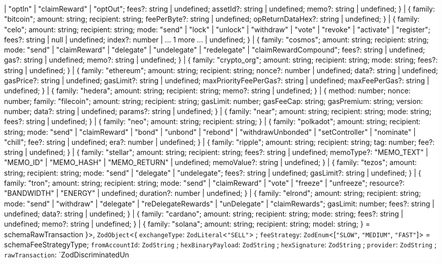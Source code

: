 \| "optIn" \| "claimReward" \| "optOut"; fees?: string \| undefined; assetId?: string \| undefined; memo?: string \| undefined; } \| { family: "bitcoin"; amount: string; recipient: string; feePerByte?: string \| undefined; opReturnDataHex?: string \| undefined; } \| { family: "celo"; amount: string; recipient: string; mode: "send" \| "lock" \| "unlock" \| "withdraw" \| "vote" \| "revoke" \| "activate" \| "register"; fees?: string \| null \| undefined; index?: number \| ... 1 more ... \| undefined; } \| { family: "cosmos"; amount: string; recipient: string; mode: "send" \| "claimReward" \| "delegate" \| "undelegate" \| "redelegate" \| "claimRewardCompound"; fees?: string \| undefined; gas?: string \| undefined; memo?: string \| undefined; } \| { family: "crypto\_org"; amount: string; recipient: string; mode: string; fees?: string \| undefined; } \| { family: "ethereum"; amount: string; recipient: string; nonce?: number \| undefined; data?: string \| undefined; gasPrice?: string \| undefined; gasLimit?: string \| undefined; maxPriorityFeePerGas?: string \| undefined; maxFeePerGas?: string \| undefined; } \| { family: "hedera"; amount: string; recipient: string; memo?: string \| undefined; } \| { method: number; nonce: number; family: "filecoin"; amount: string; recipient: string; gasLimit: number; gasFeeCap: string; gasPremium: string; version: number; data?: string \| undefined; params?: string \| undefined; } \| { family: "near"; amount: string; recipient: string; mode: string; fees?: string \| undefined; } \| { family: "neo"; amount: string; recipient: string; } \| { family: "polkadot"; amount: string; recipient: string; mode: "send" \| "claimReward" \| "bond" \| "unbond" \| "rebond" \| "withdrawUnbonded" \| "setController" \| "nominate" \| "chill"; fee?: string \| undefined; era?: number \| undefined; } \| { family: "ripple"; amount: string; recipient: string; tag: number; fee?: string \| undefined; } \| { family: "stellar"; amount: string; recipient: string; fees?: string \| undefined; memoType?: "MEMO\_TEXT" \| "MEMO\_ID" \| "MEMO\_HASH" \| "MEMO\_RETURN" \| undefined; memoValue?: string \| undefined; } \| { family: "tezos"; amount: string; recipient: string; mode: "send" \| "delegate" \| "undelegate"; fees?: string \| undefined; gasLimit?: string \| undefined; } \| { family: "tron"; amount: string; recipient: string; mode: "send" \| "claimReward" \| "vote" \| "freeze" \| "unfreeze"; resource?: "BANDWIDTH" \| "ENERGY" \| undefined; duration?: number \| undefined; } \| { family: "elrond"; amount: string; recipient: string; mode: "send" \| "withdraw" \| "delegate" \| "reDelegateRewards" \| "unDelegate" \| "claimRewards"; gasLimit: number; fees?: string \| undefined; data?: string \| undefined; } \| { family: "cardano"; amount: string; recipient: string; mode: string; fees?: string \| undefined; memo?: string \| undefined; } \| { family: "solana"; amount: string; recipient: string; model: string; } = schemaRawTransaction }\>, `ZodObject`<{ `exchangeType`: `ZodLiteral`<``"SELL"``\> ; `feeStrategy`: `ZodEnum`<[``"SLOW"``, ``"MEDIUM"``, ``"FAST"``]\> = schemaFeeStrategyType; `fromAccountId`: `ZodString` ; `hexBinaryPayload`: `ZodString` ; `hexSignature`: `ZodString` ; `provider`: `ZodString` ; `rawTransaction`: `ZodDiscriminatedUn
